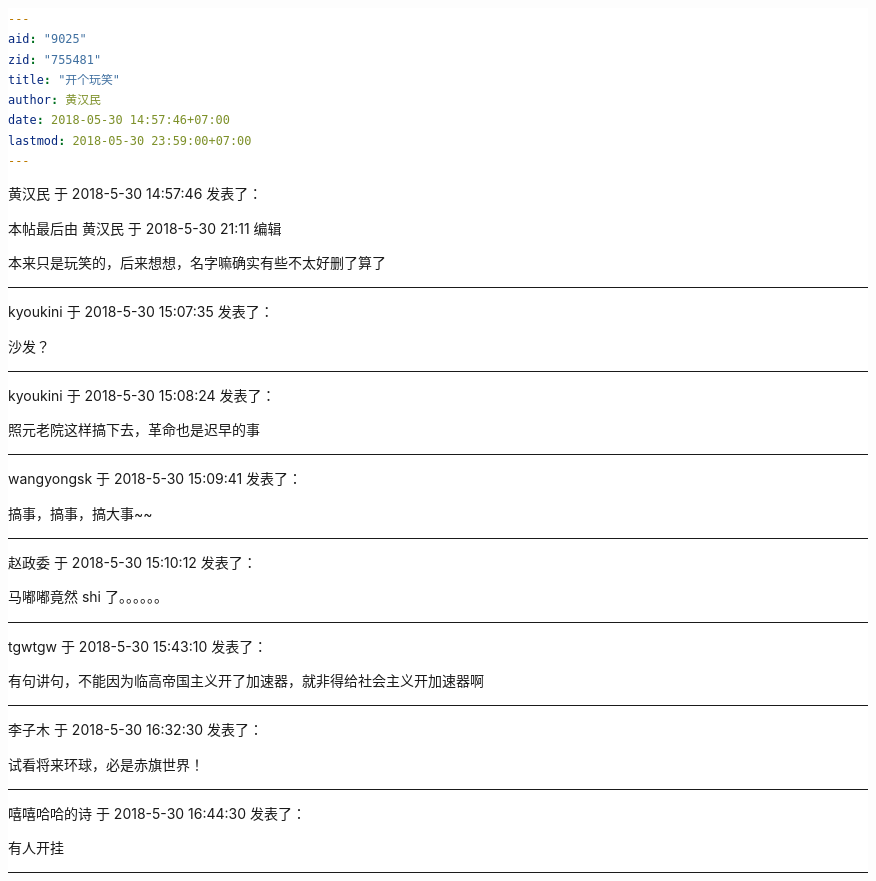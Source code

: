 ```yaml
---
aid: "9025"
zid: "755481"
title: "开个玩笑"
author: 黄汉民
date: 2018-05-30 14:57:46+07:00
lastmod: 2018-05-30 23:59:00+07:00
---
```


黄汉民 于 2018-5-30 14:57:46 发表了：

本帖最后由 黄汉民 于 2018-5-30 21:11 编辑

本来只是玩笑的，后来想想，名字嘛确实有些不太好删了算了

---

kyoukini 于 2018-5-30 15:07:35 发表了：

沙发？

---

kyoukini 于 2018-5-30 15:08:24 发表了：

照元老院这样搞下去，革命也是迟早的事

---

wangyongsk 于 2018-5-30 15:09:41 发表了：

搞事，搞事，搞大事~~

---

赵政委 于 2018-5-30 15:10:12 发表了：

马嘟嘟竟然 shi 了。。。。。。

---

tgwtgw 于 2018-5-30 15:43:10 发表了：

有句讲句，不能因为临高帝国主义开了加速器，就非得给社会主义开加速器啊

---

李子木 于 2018-5-30 16:32:30 发表了：

试看将来环球，必是赤旗世界！

---

嘻嘻哈哈的诗 于 2018-5-30 16:44:30 发表了：

有人开挂

---
